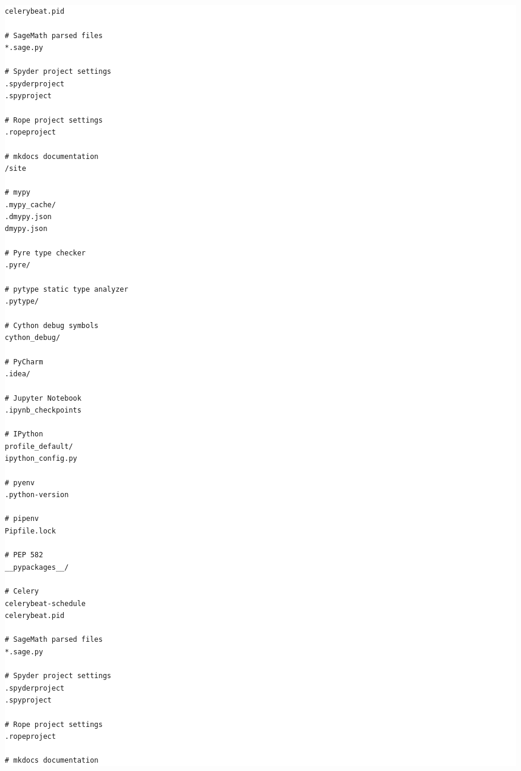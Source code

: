 ```ignore
celerybeat.pid

# SageMath parsed files
*.sage.py

# Spyder project settings
.spyderproject
.spyproject

# Rope project settings
.ropeproject

# mkdocs documentation
/site

# mypy
.mypy_cache/
.dmypy.json
dmypy.json

# Pyre type checker
.pyre/

# pytype static type analyzer
.pytype/

# Cython debug symbols
cython_debug/

# PyCharm
.idea/

# Jupyter Notebook
.ipynb_checkpoints

# IPython
profile_default/
ipython_config.py

# pyenv
.python-version

# pipenv
Pipfile.lock

# PEP 582
__pypackages__/

# Celery
celerybeat-schedule
celerybeat.pid

# SageMath parsed files
*.sage.py

# Spyder project settings
.spyderproject
.spyproject

# Rope project settings
.ropeproject

# mkdocs documentation
```